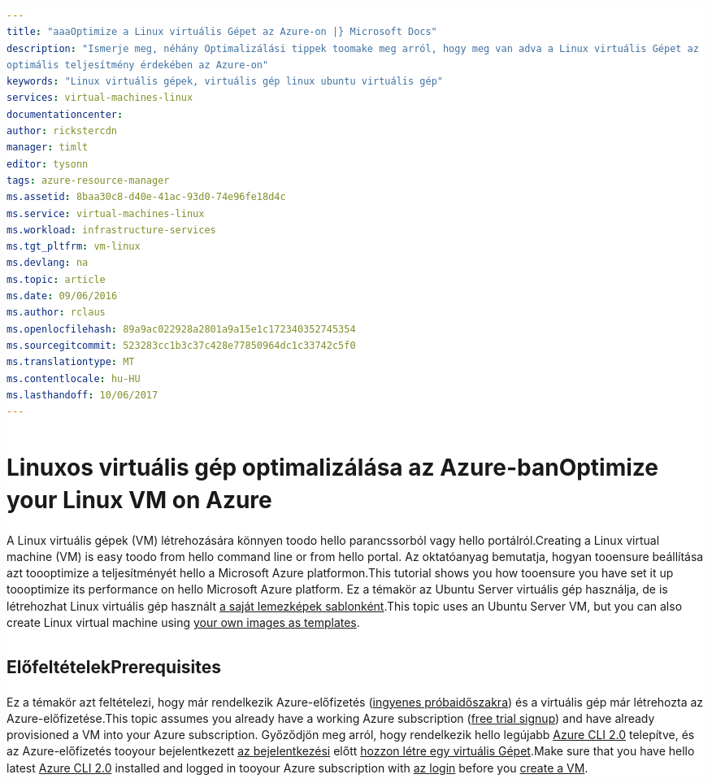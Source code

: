 ```yaml
---
title: "aaaOptimize a Linux virtuális Gépet az Azure-on |} Microsoft Docs"
description: "Ismerje meg, néhány Optimalizálási tippek toomake meg arról, hogy meg van adva a Linux virtuális Gépet az optimális teljesítmény érdekében az Azure-on"
keywords: "Linux virtuális gépek, virtuális gép linux ubuntu virtuális gép"
services: virtual-machines-linux
documentationcenter: 
author: rickstercdn
manager: timlt
editor: tysonn
tags: azure-resource-manager
ms.assetid: 8baa30c8-d40e-41ac-93d0-74e96fe18d4c
ms.service: virtual-machines-linux
ms.workload: infrastructure-services
ms.tgt_pltfrm: vm-linux
ms.devlang: na
ms.topic: article
ms.date: 09/06/2016
ms.author: rclaus
ms.openlocfilehash: 89a9ac022928a2801a9a15e1c172340352745354
ms.sourcegitcommit: 523283cc1b3c37c428e77850964dc1c33742c5f0
ms.translationtype: MT
ms.contentlocale: hu-HU
ms.lasthandoff: 10/06/2017
---
```

# <a name="optimize-your-linux-vm-on-azure"></a><span data-ttu-id="d1907-104">Linuxos virtuális gép optimalizálása az Azure-ban</span><span class="sxs-lookup"><span data-stu-id="d1907-104">Optimize your Linux VM on Azure</span></span>
<span data-ttu-id="d1907-105">A Linux virtuális gépek (VM) létrehozására könnyen toodo hello parancssorból vagy hello portálról.</span><span class="sxs-lookup"><span data-stu-id="d1907-105">Creating a Linux virtual machine (VM) is easy toodo from hello command line or from hello portal.</span></span> <span data-ttu-id="d1907-106">Az oktatóanyag bemutatja, hogyan tooensure beállítása azt toooptimize a teljesítményét hello a Microsoft Azure platformon.</span><span class="sxs-lookup"><span data-stu-id="d1907-106">This tutorial shows you how tooensure you have set it up toooptimize its performance on hello Microsoft Azure platform.</span></span> <span data-ttu-id="d1907-107">Ez a témakör az Ubuntu Server virtuális gép használja, de is létrehozhat Linux virtuális gép használt [a saját lemezképek sablonként](create-upload-generic.md?toc=%2fazure%2fvirtual-machines%2flinux%2ftoc.json).</span><span class="sxs-lookup"><span data-stu-id="d1907-107">This topic uses an Ubuntu Server VM, but you can also create Linux virtual machine using [your own images as templates](create-upload-generic.md?toc=%2fazure%2fvirtual-machines%2flinux%2ftoc.json).</span></span>  

## <a name="prerequisites"></a><span data-ttu-id="d1907-108">Előfeltételek</span><span class="sxs-lookup"><span data-stu-id="d1907-108">Prerequisites</span></span>
<span data-ttu-id="d1907-109">Ez a témakör azt feltételezi, hogy már rendelkezik Azure-előfizetés ([ingyenes próbaidőszakra](https://azure.microsoft.com/pricing/free-trial/)) és a virtuális gép már létrehozta az Azure-előfizetése.</span><span class="sxs-lookup"><span data-stu-id="d1907-109">This topic assumes you already have a working Azure subscription ([free trial signup](https://azure.microsoft.com/pricing/free-trial/)) and have already provisioned a VM into your Azure subscription.</span></span> <span data-ttu-id="d1907-110">Győződjön meg arról, hogy rendelkezik hello legújabb [Azure CLI 2.0](/cli/azure/install-az-cli2) telepítve, és az Azure-előfizetés tooyour bejelentkezett [az bejelentkezési](/cli/azure/#login) előtt [hozzon létre egy virtuális Gépet](quick-create-cli.md?toc=%2fazure%2fvirtual-machines%2flinux%2ftoc.json).</span><span class="sxs-lookup"><span data-stu-id="d1907-110">Make sure that you have hello latest [Azure CLI 2.0](/cli/azure/install-az-cli2) installed and logged in tooyour Azure subscription with [az login](/cli/azure/#login) before you [create a VM](quick-create-cli.md?toc=%2fazure%2fvirtual-machines%2flinux%2ftoc.json).</span></span>
